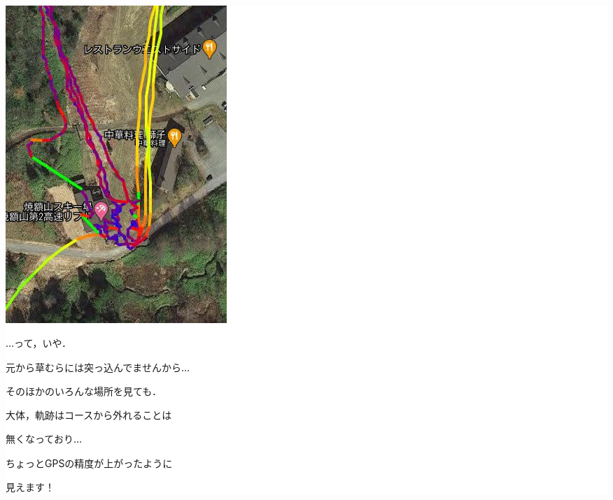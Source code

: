 ![fded570a73fefad9301817e4b4306978.jpg](images/fded570a73fefad9301817e4b4306978.jpg)




…って，いや．


元から草むらには突っ込んでませんから…





そのほかのいろんな場所を見ても．


大体，軌跡はコースから外れることは


無くなっており…


ちょっとGPSの精度が上がったように


見えます！



